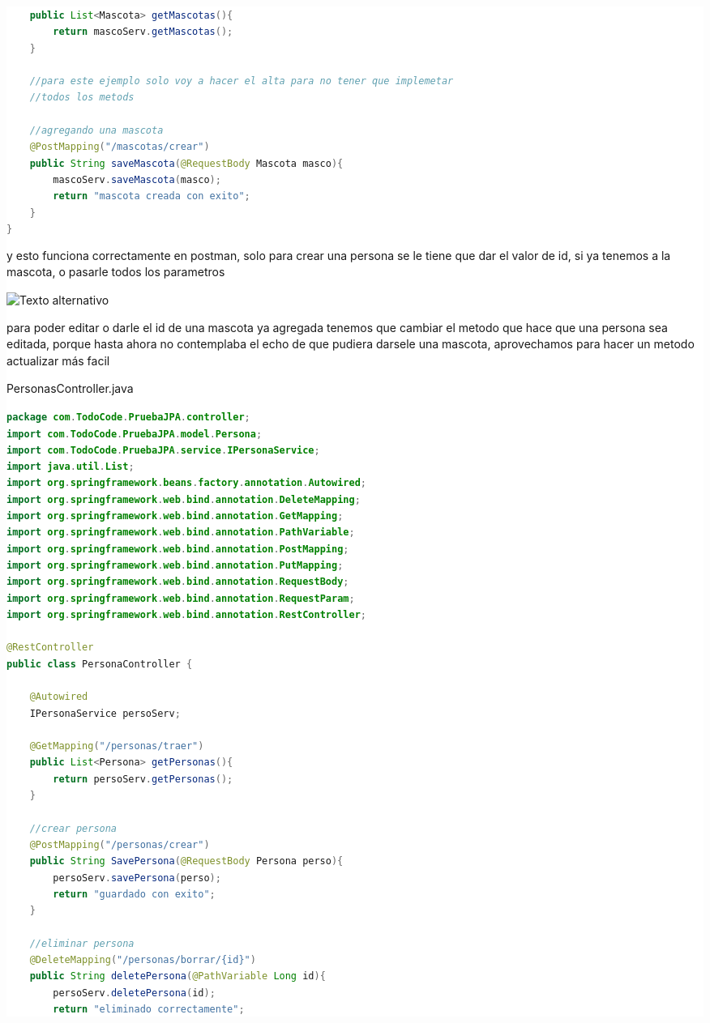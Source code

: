 ~~~ java
    public List<Mascota> getMascotas(){
        return mascoServ.getMascotas();
    }
    
    //para este ejemplo solo voy a hacer el alta para no tener que implemetar 
    //todos los metods 
    
    //agregando una mascota
    @PostMapping("/mascotas/crear")
    public String saveMascota(@RequestBody Mascota masco){
        mascoServ.saveMascota(masco);
        return "mascota creada con exito";
    }
}
~~~

y esto funciona correctamente en postman, solo para crear una persona se le tiene que dar el valor de id, si ya tenemos a la mascota, o pasarle todos los parametros

![Texto alternativo](/assets/img/oneToOne2.png "Título alternativo")

para poder editar o darle el id de una mascota ya agregada tenemos que cambiar el metodo que hace que una persona sea editada, porque hasta ahora no contemplaba el echo de que pudiera darsele una mascota, aprovechamos para hacer un metodo actualizar más facil 

PersonasController.java
~~~ java
package com.TodoCode.PruebaJPA.controller;
import com.TodoCode.PruebaJPA.model.Persona;
import com.TodoCode.PruebaJPA.service.IPersonaService;
import java.util.List;
import org.springframework.beans.factory.annotation.Autowired;
import org.springframework.web.bind.annotation.DeleteMapping;
import org.springframework.web.bind.annotation.GetMapping;
import org.springframework.web.bind.annotation.PathVariable;
import org.springframework.web.bind.annotation.PostMapping;
import org.springframework.web.bind.annotation.PutMapping;
import org.springframework.web.bind.annotation.RequestBody;
import org.springframework.web.bind.annotation.RequestParam;
import org.springframework.web.bind.annotation.RestController;

@RestController
public class PersonaController {
    
    @Autowired
    IPersonaService persoServ;
    
    @GetMapping("/personas/traer")
    public List<Persona> getPersonas(){
        return persoServ.getPersonas();
    }
    
    //crear persona
    @PostMapping("/personas/crear")
    public String SavePersona(@RequestBody Persona perso){
        persoServ.savePersona(perso);
        return "guardado con exito";
    }
    
    //eliminar persona
    @DeleteMapping("/personas/borrar/{id}")
    public String deletePersona(@PathVariable Long id){
        persoServ.deletePersona(id);
        return "eliminado correctamente";
~~~